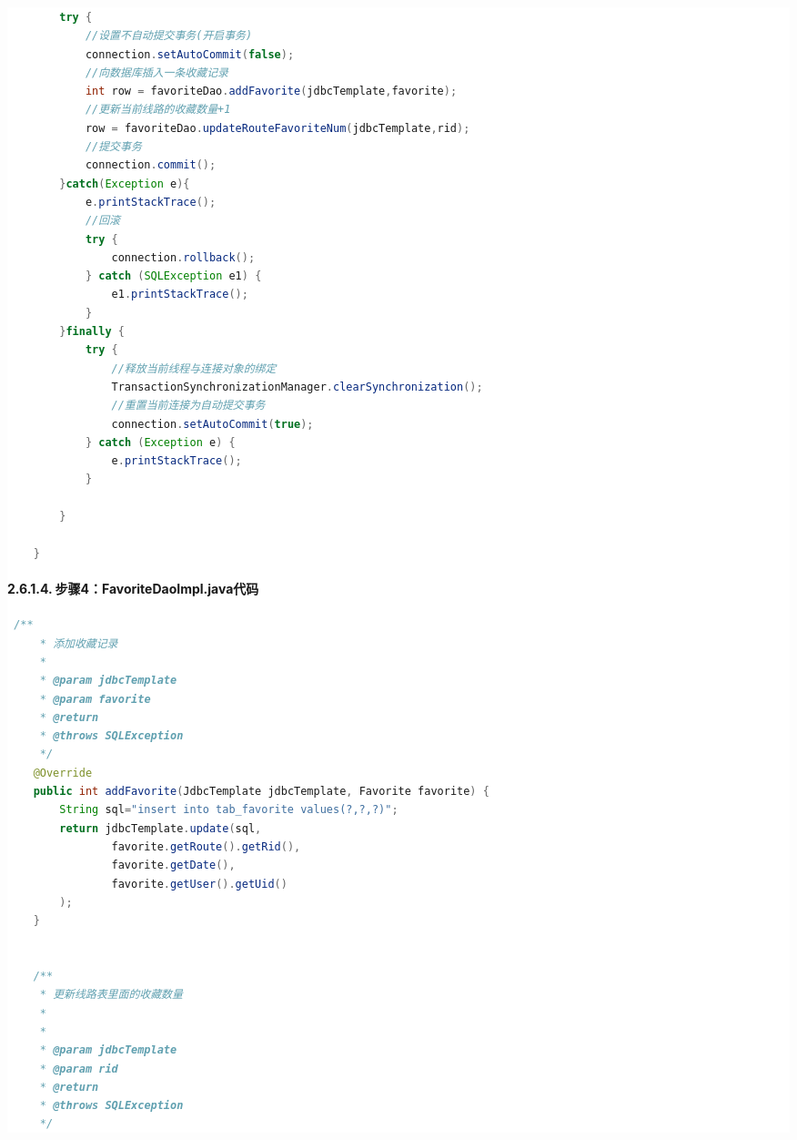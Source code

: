 ```java
        try {
            //设置不自动提交事务(开启事务)
            connection.setAutoCommit(false);
            //向数据库插入一条收藏记录
            int row = favoriteDao.addFavorite(jdbcTemplate,favorite);
            //更新当前线路的收藏数量+1
            row = favoriteDao.updateRouteFavoriteNum(jdbcTemplate,rid);
            //提交事务
            connection.commit();
        }catch(Exception e){
            e.printStackTrace();
            //回滚
            try {
                connection.rollback();
            } catch (SQLException e1) {
                e1.printStackTrace();
            }
        }finally {
            try {
                //释放当前线程与连接对象的绑定
                TransactionSynchronizationManager.clearSynchronization();
                //重置当前连接为自动提交事务
                connection.setAutoCommit(true);
            } catch (Exception e) {
                e.printStackTrace();
            }

        }

    }
```



#### 2.6.1.4. 步骤4：FavoriteDaoImpl.java代码

```java
 /**
     * 添加收藏记录
     *
     * @param jdbcTemplate
     * @param favorite
     * @return
     * @throws SQLException
     */
    @Override
    public int addFavorite(JdbcTemplate jdbcTemplate, Favorite favorite) {
        String sql="insert into tab_favorite values(?,?,?)";
        return jdbcTemplate.update(sql,
                favorite.getRoute().getRid(),
                favorite.getDate(),
                favorite.getUser().getUid()
        );
    }


    /**
     * 更新线路表里面的收藏数量
     *
     *
     * @param jdbcTemplate
     * @param rid
     * @return
     * @throws SQLException
     */
```